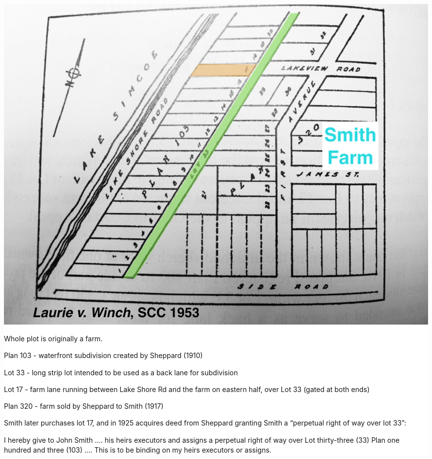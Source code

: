 ![](laurie.png)

<aside class="notes">

Whole plot is originally a farm.

Plan 103 - waterfront subdivision created by Sheppard (1910)

Lot 33 - long strip lot intended to be used as a back lane for subdivision

Lot 17 - farm lane running between Lake Shore Rd and the farm on eastern half, over Lot 33 (gated at both ends)

Plan 320 - farm sold by Sheppard to Smith (1917)

Smith later purchases lot 17, and in 1925 acquires deed from Sheppard granting Smith a “perpetual right of way over lot 33”:

I hereby give to John Smith …. his heirs executors and assigns a perpetual right of way over Lot thirty-three (33) Plan one hundred and three (103) …. This is to be binding on my heirs executors or assigns.
